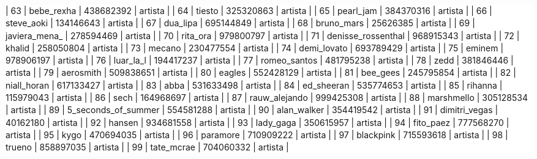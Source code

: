|  63 | bebe_rexha                                                             | 438682392  | artista     |
|  64 | tiesto                                                                 | 325320863  | artista     |
|  65 | pearl_jam                                                              | 384370316  | artista     |
|  66 | steve_aoki                                                             | 134146643  | artista     |
|  67 | dua_lipa                                                               | 695144849  | artista     |
|  68 | bruno_mars                                                             | 25626385   | artista     |
|  69 | javiera_mena_                                                          | 278594469  | artista     |
|  70 | rita_ora                                                               | 979800797  | artista     |
|  71 | denisse_rossenthal                                                     | 968915343  | artista     |
|  72 | khalid                                                                 | 258050804  | artista     |
|  73 | mecano                                                                 | 230477554  | artista     |
|  74 | demi_lovato                                                            | 693789429  | artista     |
|  75 | eminem                                                                 | 978906197  | artista     |
|  76 | luar_la_l                                                              | 194417237  | artista     |
|  77 | romeo_santos                                                           | 481795238  | artista     |
|  78 | zedd                                                                   | 381846446  | artista     |
|  79 | aerosmith                                                              | 509838651  | artista     |
|  80 | eagles                                                                 | 552428129  | artista     |
|  81 | bee_gees                                                               | 245795854  | artista     |
|  82 | niall_horan                                                            | 617133427  | artista     |
|  83 | abba                                                                   | 531633498  | artista     |
|  84 | ed_sheeran                                                             | 535774653  | artista     |
|  85 | rihanna                                                                | 115979043  | artista     |
|  86 | sech                                                                   | 164968697  | artista     |
|  87 | rauw_alejando                                                          | 999425308  | artista     |
|  88 | marshmello                                                             | 305128534  | artista     |
|  89 | 5_seconds_of_summer                                                    | 554581288  | artista     |
|  90 | alan_walker                                                            | 354419542  | artista     |
|  91 | dimitri_vegas                                                          | 40162180   | artista     |
|  92 | hansen                                                                 | 934681558  | artista     |
|  93 | lady_gaga                                                              | 350615957  | artista     |
|  94 | fito_paez                                                              | 777568270  | artista     |
|  95 | kygo                                                                   | 470694035  | artista     |
|  96 | paramore                                                               | 710909222  | artista     |
|  97 | blackpink                                                              | 715593618  | artista     |
|  98 | trueno                                                                 | 858897035  | artista     |
|  99 | tate_mcrae                                                             | 704060332  | artista     |